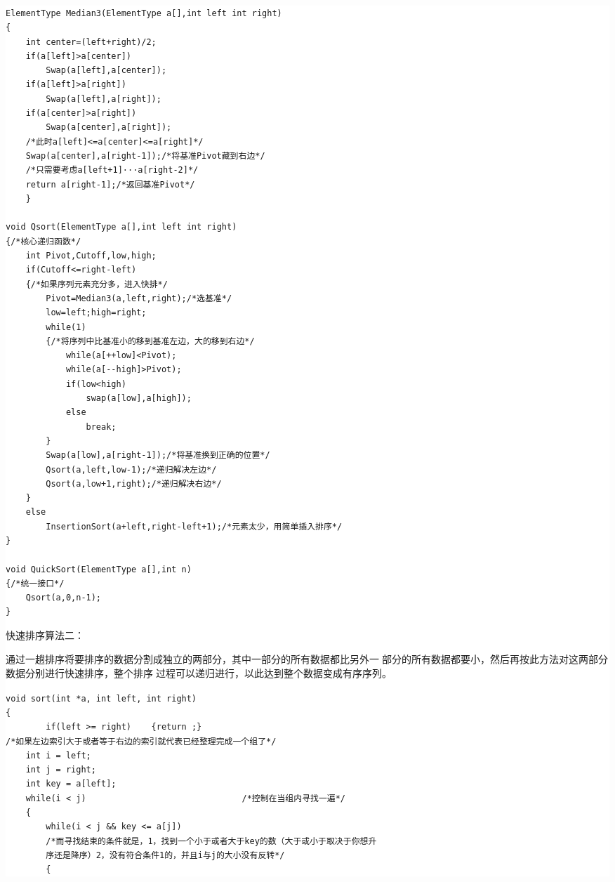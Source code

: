 ```
ElementType Median3(ElementType a[],int left int right)
{
	int center=(left+right)/2;
	if(a[left]>a[center])
		Swap(a[left],a[center]);
	if(a[left]>a[right])
		Swap(a[left],a[right]);
	if(a[center]>a[right])
		Swap(a[center],a[right]);
	/*此时a[left]<=a[center]<=a[right]*/
	Swap(a[center],a[right-1]);/*将基准Pivot藏到右边*/
	/*只需要考虑a[left+1]···a[right-2]*/
	return a[right-1];/*返回基准Pivot*/
	}

void Qsort(ElementType a[],int left int right)
{/*核心递归函数*/
	int Pivot,Cutoff,low,high;
	if(Cutoff<=right-left)
	{/*如果序列元素充分多，进入快排*/
		Pivot=Median3(a,left,right);/*选基准*/
		low=left;high=right; 
		while(1)
		{/*将序列中比基准小的移到基准左边，大的移到右边*/
			while(a[++low]<Pivot);
			while(a[--high]>Pivot);
			if(low<high)
				swap(a[low],a[high]);
			else 
				break;
		}
		Swap(a[low],a[right-1]);/*将基准换到正确的位置*/
		Qsort(a,left,low-1);/*递归解决左边*/
		Qsort(a,low+1,right);/*递归解决右边*/
	}
	else 
		InsertionSort(a+left,right-left+1);/*元素太少，用简单插入排序*/
}

void QuickSort(ElementType a[],int n)
{/*统一接口*/
	Qsort(a,0,n-1);
}
```

快速排序算法二：

通过一趟排序将要排序的数据分割成独立的两部分，其中一部分的所有数据都比另外一 部分的所有数据都要小，然后再按此方法对这两部分数据分别进行快速排序，整个排序 过程可以递归进行，以此达到整个数据变成有序序列。

```
void sort(int *a, int left, int right)
{
   	 	if(left >= right)    {return ;}
/*如果左边索引大于或者等于右边的索引就代表已经整理完成一个组了*/
    int i = left;
    int j = right;
    int key = a[left];
    while(i < j)                               /*控制在当组内寻找一遍*/
    {
        while(i < j && key <= a[j])
        /*而寻找结束的条件就是，1，找到一个小于或者大于key的数（大于或小于取决于你想升
        序还是降序）2，没有符合条件1的，并且i与j的大小没有反转*/ 
        {
```